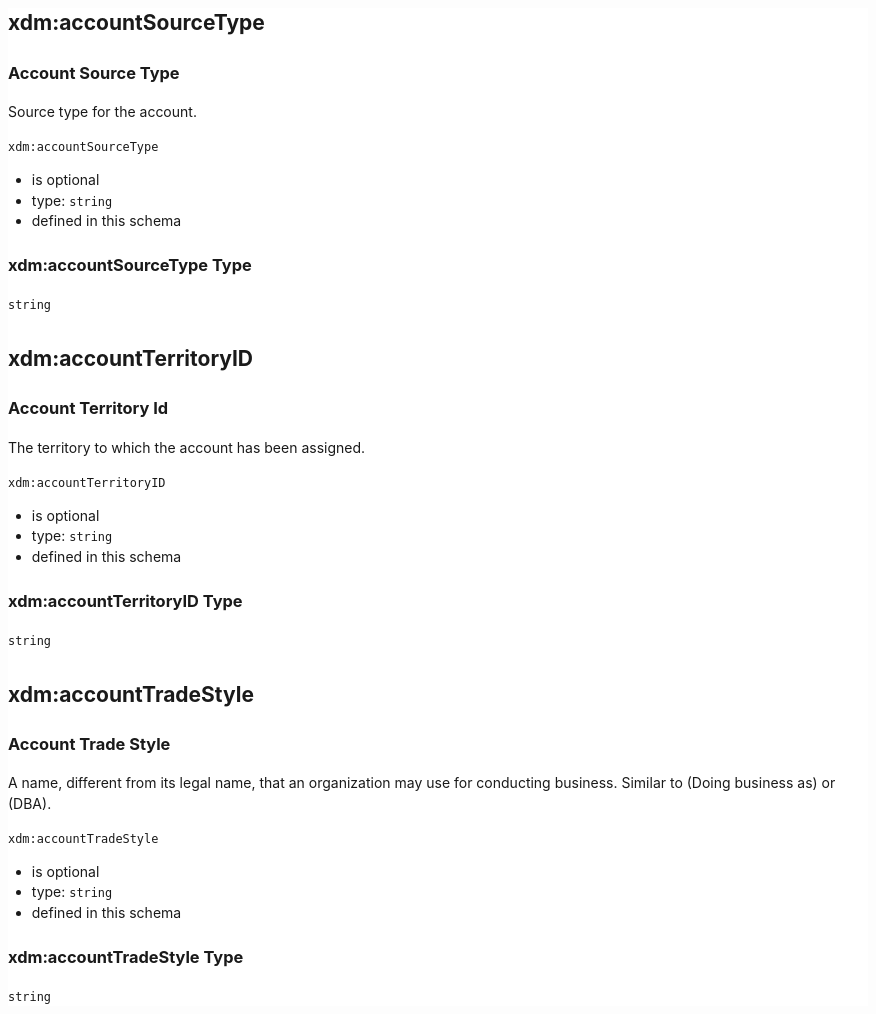 ## xdm:accountSourceType
### Account Source Type

Source type for the account.

`xdm:accountSourceType`
* is optional
* type: `string`
* defined in this schema

### xdm:accountSourceType Type


`string`






## xdm:accountTerritoryID
### Account Territory Id

The territory to which the account has been assigned.

`xdm:accountTerritoryID`
* is optional
* type: `string`
* defined in this schema

### xdm:accountTerritoryID Type


`string`






## xdm:accountTradeStyle
### Account Trade Style

A name, different from its legal name, that an organization may use for conducting business. Similar to (Doing business as) or (DBA).

`xdm:accountTradeStyle`
* is optional
* type: `string`
* defined in this schema

### xdm:accountTradeStyle Type


`string`
